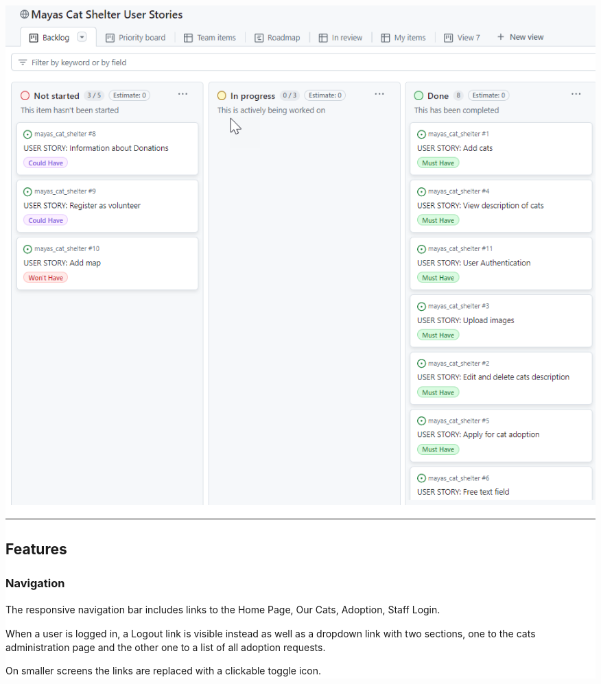 ![Project User Stories](static/readme-images/others/user-stories.png)


<hr>


## Features

### Navigation

The responsive navigation bar includes links to the Home Page, Our Cats, Adoption, Staff Login. 

When a user is logged in, a Logout link is visible instead as well as a dropdown link with two sections, one to the cats administration page and the other one to a list of all adoption requests.

On smaller screens the links are replaced with a clickable toggle icon.
